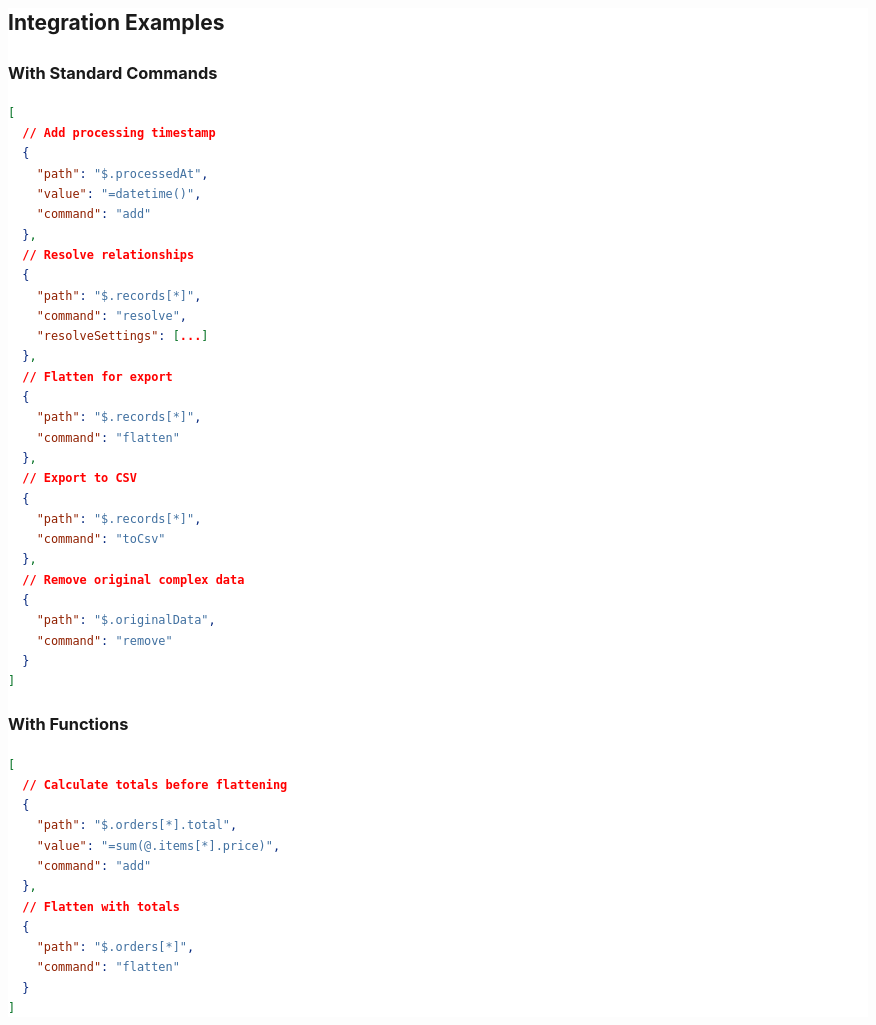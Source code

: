 ## Integration Examples

### With Standard Commands
```json
[
  // Add processing timestamp
  {
    "path": "$.processedAt",
    "value": "=datetime()",
    "command": "add"
  },
  // Resolve relationships
  {
    "path": "$.records[*]",
    "command": "resolve",
    "resolveSettings": [...]
  },
  // Flatten for export
  {
    "path": "$.records[*]",
    "command": "flatten"
  },
  // Export to CSV
  {
    "path": "$.records[*]",
    "command": "toCsv"
  },
  // Remove original complex data
  {
    "path": "$.originalData",
    "command": "remove"
  }
]
```

### With Functions
```json
[
  // Calculate totals before flattening
  {
    "path": "$.orders[*].total",
    "value": "=sum(@.items[*].price)",
    "command": "add"
  },
  // Flatten with totals
  {
    "path": "$.orders[*]",
    "command": "flatten"
  }
]
```
